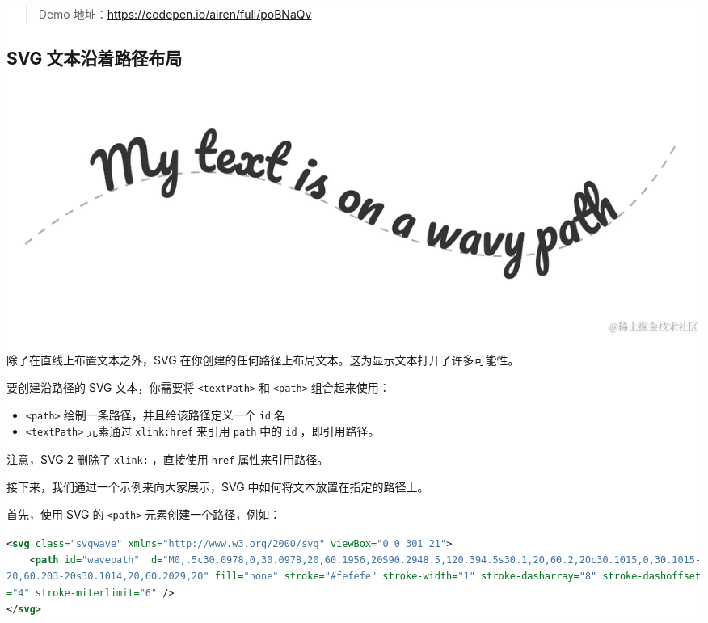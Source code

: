   


> Demo 地址：https://codepen.io/airen/full/poBNaQv

  


## SVG 文本沿着路径布局

  


![](./images/b9f0221ecec510f189c82f120168e534.webp )

  


除了在直线上布置文本之外，SVG 在你创建的任何路径上布局文本。这为显示文本打开了许多可能性。

  


要创建沿路径的 SVG 文本，你需要将 `<textPath>` 和 `<path>` 组合起来使用：

  


-   `<path>` 绘制一条路径，并且给该路径定义一个 `id` 名
-   `<textPath>` 元素通过 `xlink:href` 来引用 `path` 中的 `id` ，即引用路径。

  


注意，SVG 2 删除了 `xlink:` ，直接使用 `href` 属性来引用路径。

  


接下来，我们通过一个示例来向大家展示，SVG 中如何将文本放置在指定的路径上。

  


首先，使用 SVG 的 `<path>` 元素创建一个路径，例如：

  


```XML
<svg class="svgwave" xmlns="http://www.w3.org/2000/svg" viewBox="0 0 301 21">
    <path id="wavepath"  d="M0,.5c30.0978,0,30.0978,20,60.1956,20S90.2948.5,120.394.5s30.1,20,60.2,20c30.1015,0,30.1015-20,60.203-20s30.1014,20,60.2029,20" fill="none" stroke="#fefefe" stroke-width="1" stroke-dasharray="8" stroke-dashoffset="4" stroke-miterlimit="6" />
</svg>
```
